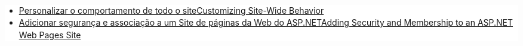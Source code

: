 - [<span data-ttu-id="bb1ff-218">Personalizar o comportamento de todo o site</span><span class="sxs-lookup"><span data-stu-id="bb1ff-218">Customizing Site-Wide Behavior</span></span>](https://go.microsoft.com/fwlink/?LinkId=202906)
- [<span data-ttu-id="bb1ff-219">Adicionar segurança e associação a um Site de páginas da Web do ASP.NET</span><span class="sxs-lookup"><span data-stu-id="bb1ff-219">Adding Security and Membership to an ASP.NET Web Pages Site</span></span>](https://go.microsoft.com/fwlink/?LinkID=202904)
